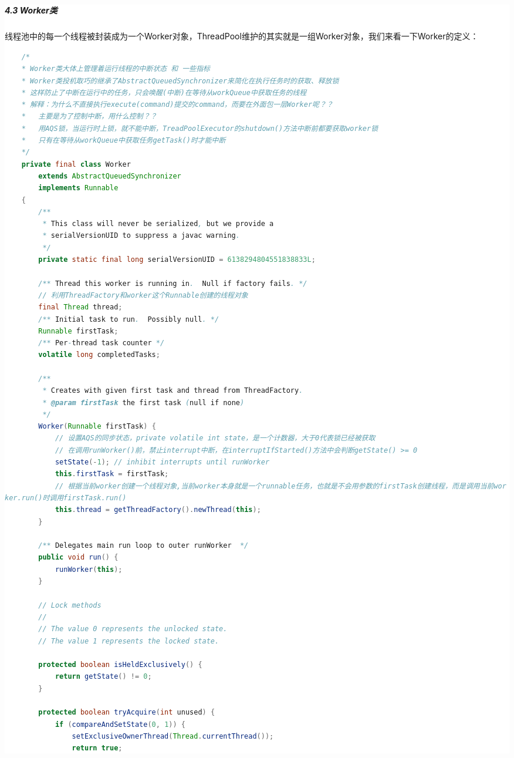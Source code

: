 ##### 4.3 Worker类

线程池中的每一个线程被封装成为一个Worker对象，ThreadPool维护的其实就是一组Worker对象，我们来看一下Worker的定义：

```java
    /*
    * Worker类大体上管理着运行线程的中断状态 和 一些指标
    * Worker类投机取巧的继承了AbstractQueuedSynchronizer来简化在执行任务时的获取、释放锁
    * 这样防止了中断在运行中的任务，只会唤醒(中断)在等待从workQueue中获取任务的线程
    * 解释：为什么不直接执行execute(command)提交的command，而要在外面包一层Worker呢？？
    *   主要是为了控制中断，用什么控制？？
    *   用AQS锁，当运行时上锁，就不能中断，TreadPoolExecutor的shutdown()方法中断前都要获取worker锁
    *   只有在等待从workQueue中获取任务getTask()时才能中断
    */
    private final class Worker
        extends AbstractQueuedSynchronizer
        implements Runnable
    {
        /**
         * This class will never be serialized, but we provide a
         * serialVersionUID to suppress a javac warning.
         */
        private static final long serialVersionUID = 6138294804551838833L;

        /** Thread this worker is running in.  Null if factory fails. */
        // 利用ThreadFactory和worker这个Runnable创建的线程对象
        final Thread thread;
        /** Initial task to run.  Possibly null. */
        Runnable firstTask;
        /** Per-thread task counter */
        volatile long completedTasks;

        /**
         * Creates with given first task and thread from ThreadFactory.
         * @param firstTask the first task (null if none)
         */
        Worker(Runnable firstTask) {
            // 设置AQS的同步状态，private volatile int state，是一个计数器，大于0代表锁已经被获取
            // 在调用runWorker()前，禁止interrupt中断，在interruptIfStarted()方法中会判断getState() >= 0
            setState(-1); // inhibit interrupts until runWorker
            this.firstTask = firstTask;
            // 根据当前worker创建一个线程对象,当前worker本身就是一个runnable任务，也就是不会用参数的firstTask创建线程，而是调用当前worker.run()时调用firstTask.run()
            this.thread = getThreadFactory().newThread(this);
        }

        /** Delegates main run loop to outer runWorker  */
        public void run() {
            runWorker(this);
        }

        // Lock methods
        //
        // The value 0 represents the unlocked state.
        // The value 1 represents the locked state.

        protected boolean isHeldExclusively() {
            return getState() != 0;
        }

        protected boolean tryAcquire(int unused) {
            if (compareAndSetState(0, 1)) {
                setExclusiveOwnerThread(Thread.currentThread());
                return true;
```